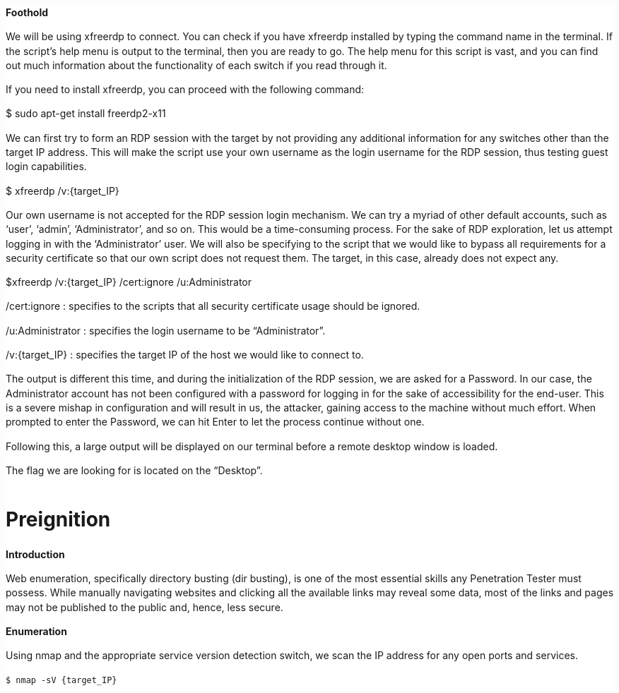 **Foothold**

We will be using xfreerdp to connect. You can check if you have xfreerdp installed by typing the command name in the terminal. If the script’s help menu is output to the terminal, then you are ready to go. The help menu for this script is vast, and you can find out much information about the functionality of each switch if you read through it.

If you need to install xfreerdp, you can proceed with the following command:

$ sudo apt-get install freerdp2-x11

We can first try to form an RDP session with the target by not providing any additional information for any switches other than the target IP address. This will make the script use your own username as the login username for the RDP session, thus testing guest login capabilities.

$ xfreerdp /v:{target_IP}

Our own username is not accepted for the RDP session login mechanism. We can try a myriad of other default accounts, such as ‘user’, ‘admin’, ‘Administrator’, and so on. This would be a time-consuming process. For the sake of RDP exploration, let us attempt logging in with the ‘Administrator’ user. We will also be specifying to the script that we would like to bypass all requirements for a security certificate so that our own script does not request them. The target, in this case, already does not expect any.

$xfreerdp /v:{target_IP} /cert:ignore /u:Administrator

/cert:ignore : specifies to the scripts that all security certificate usage should be ignored.

/u:Administrator : specifies the login username to be “Administrator”.

/v:{target_IP} : specifies the target IP of the host we would like to connect to.

The output is different this time, and during the initialization of the RDP session, we are asked for a Password. In our case, the Administrator account has not been configured with a password for logging in for the sake of accessibility for the end-user. This is a severe mishap in configuration and will result in us, the attacker, gaining access to the machine without much effort. When prompted to enter the Password, we can hit Enter to let the process continue without one.

Following this, a large output will be displayed on our terminal before a remote desktop window is loaded.

The flag we are looking for is located on the “Desktop”.

# Preignition

**Introduction**

Web enumeration, specifically directory busting (dir busting), is one of the most essential skills any Penetration Tester must possess. While manually navigating websites and clicking all the available links may reveal some data, most of the links and pages may not be published to the public and, hence, less secure.

**Enumeration**

Using nmap and the appropriate service version detection switch, we scan the IP address for any open ports and services.

`$ nmap -sV {target_IP}`

